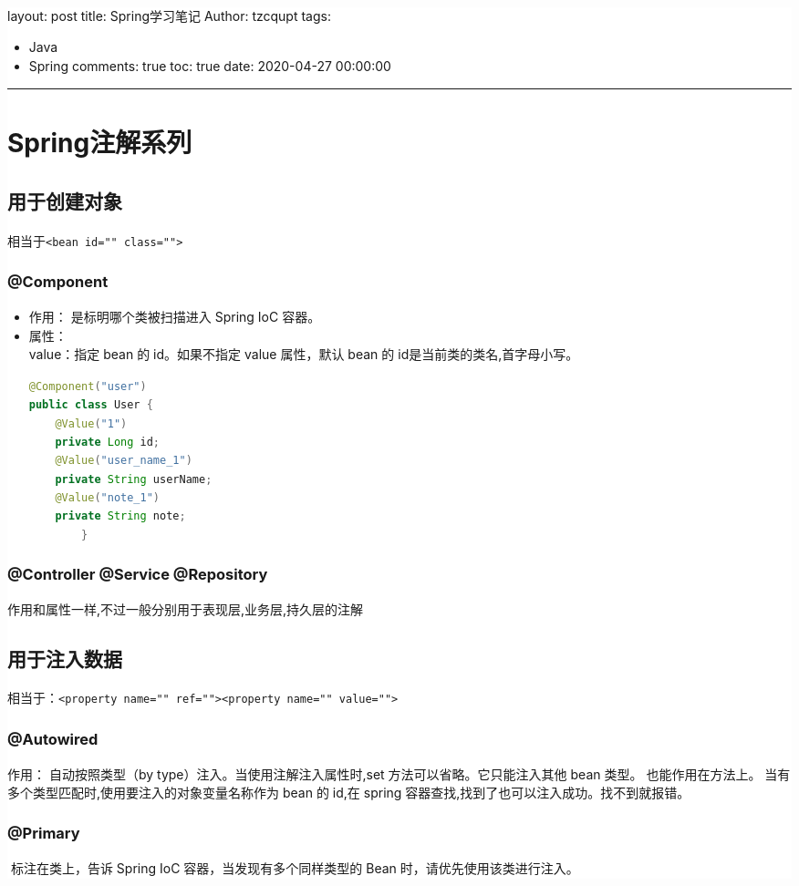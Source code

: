 layout: post
title: Spring学习笔记
Author: tzcqupt
tags:
  - Java
  - Spring
comments: true
toc: true
date: 2020-04-27 00:00:00
---
# Spring注解系列

## 用于创建对象  

相当于```<bean id="" class="">```

### @Component   

- 作用： 是标明哪个类被扫描进入 Spring IoC 容器。
- 属性：   
    value：指定 bean 的 id。如果不指定 value 属性，默认 bean 的 id是当前类的类名,首字母小写。
    ~~~java
    @Component("user")
    public class User { 
        @Value("1")
        private Long id; 
        @Value("user_name_1")
        private String userName; 
        @Value("note_1")
        private String note;           
            }        
    ~~~

### @Controller @Service @Repository  

作用和属性一样,不过一般分别用于表现层,业务层,持久层的注解

## 用于注入数据    

相当于：```<property name="" ref=""><property name="" value="">```
### @Autowired  

作用：
        自动按照类型（by type）注入。当使用注解注入属性时,set 方法可以省略。它只能注入其他 bean 类型。 也能作用在方法上。 
        当有多个类型匹配时,使用要注入的对象变量名称作为 bean 的 id,在 spring 容器查找,找到了也可以注入成功。找不到就报错。

### @Primary  

​    标注在类上，告诉 Spring IoC 容器，当发现有多个同样类型的 Bean 时，请优先使用该类进行注入。
